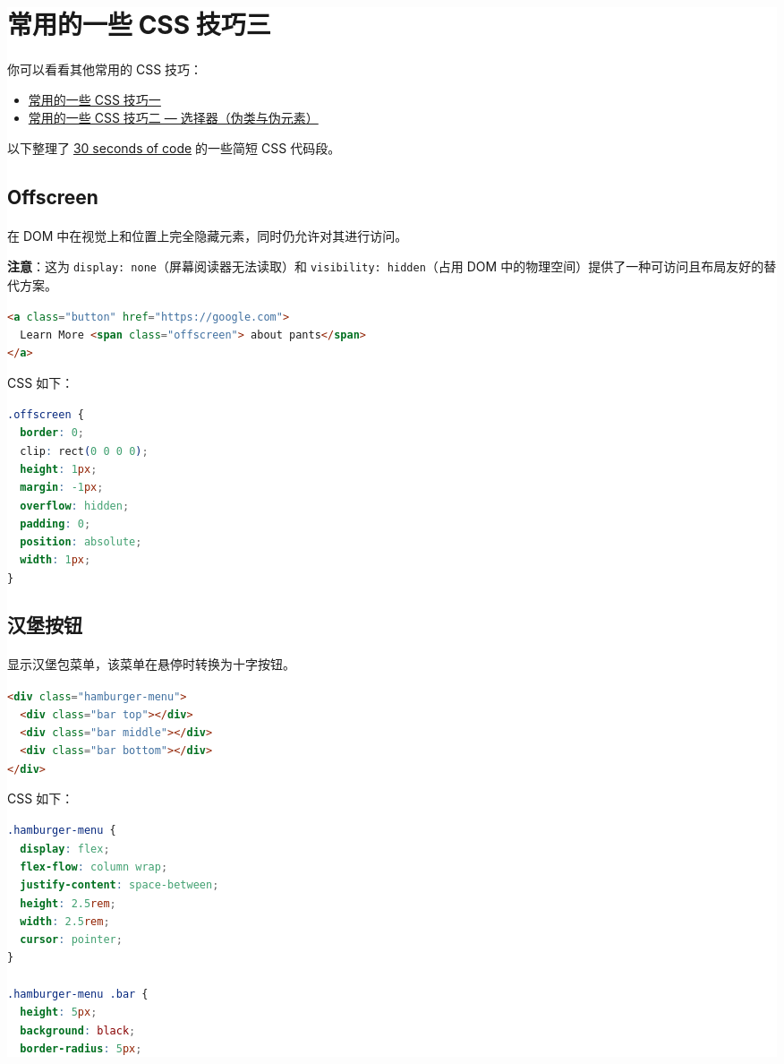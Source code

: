 # 常用的一些 CSS 技巧三

你可以看看其他常用的 CSS 技巧：

- [常用的一些 CSS 技巧一](https://github.com/lio-zero/blog/blob/master/CSS/%E5%B8%B8%E7%94%A8%E7%9A%84%E4%B8%80%E4%BA%9B%20CSS%20%E6%8A%80%E5%B7%A7%E4%B8%80.md)
- [常用的一些 CSS 技巧二 — 选择器（伪类与伪元素）](https://github.com/lio-zero/blog/blob/master/CSS/%E5%B8%B8%E7%94%A8%E7%9A%84%E4%B8%80%E4%BA%9B%20CSS%20%E6%8A%80%E5%B7%A7%E4%BA%8C%20%E2%80%94%20%E9%80%89%E6%8B%A9%E5%99%A8%EF%BC%88%E4%BC%AA%E7%B1%BB%E4%B8%8E%E4%BC%AA%E5%85%83%E7%B4%A0%EF%BC%89.md)

以下整理了 [30 seconds of code](https://www.30secondsofcode.org/) 的一些简短 CSS 代码段。

## Offscreen

在 DOM 中在视觉上和位置上完全隐藏元素，同时仍允许对其进行访问。

**注意**：这为 `display: none`（屏幕阅读器无法读取）和 `visibility: hidden`（占用 DOM 中的物理空间）提供了一种可访问且布局友好的替代方案。

```html
<a class="button" href="https://google.com">
  Learn More <span class="offscreen"> about pants</span>
</a>
```

CSS 如下：

```css
.offscreen {
  border: 0;
  clip: rect(0 0 0 0);
  height: 1px;
  margin: -1px;
  overflow: hidden;
  padding: 0;
  position: absolute;
  width: 1px;
}
```

## 汉堡按钮

显示汉堡包菜单，该菜单在悬停时转换为十字按钮。

```html
<div class="hamburger-menu">
  <div class="bar top"></div>
  <div class="bar middle"></div>
  <div class="bar bottom"></div>
</div>
```

CSS 如下：

```css
.hamburger-menu {
  display: flex;
  flex-flow: column wrap;
  justify-content: space-between;
  height: 2.5rem;
  width: 2.5rem;
  cursor: pointer;
}

.hamburger-menu .bar {
  height: 5px;
  background: black;
  border-radius: 5px;
```
